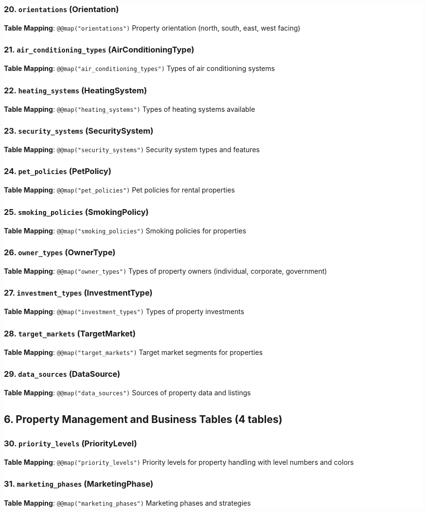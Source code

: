 ### 20. `orientations` (Orientation)
**Table Mapping**: `@@map("orientations")`
Property orientation (north, south, east, west facing)

### 21. `air_conditioning_types` (AirConditioningType)
**Table Mapping**: `@@map("air_conditioning_types")`
Types of air conditioning systems

### 22. `heating_systems` (HeatingSystem)
**Table Mapping**: `@@map("heating_systems")`
Types of heating systems available

### 23. `security_systems` (SecuritySystem)
**Table Mapping**: `@@map("security_systems")`
Security system types and features

### 24. `pet_policies` (PetPolicy)
**Table Mapping**: `@@map("pet_policies")`
Pet policies for rental properties

### 25. `smoking_policies` (SmokingPolicy)
**Table Mapping**: `@@map("smoking_policies")`
Smoking policies for properties

### 26. `owner_types` (OwnerType)
**Table Mapping**: `@@map("owner_types")`
Types of property owners (individual, corporate, government)

### 27. `investment_types` (InvestmentType)
**Table Mapping**: `@@map("investment_types")`
Types of property investments

### 28. `target_markets` (TargetMarket)
**Table Mapping**: `@@map("target_markets")`
Target market segments for properties

### 29. `data_sources` (DataSource)
**Table Mapping**: `@@map("data_sources")`
Sources of property data and listings

## 6. Property Management and Business Tables (4 tables)

### 30. `priority_levels` (PriorityLevel)
**Table Mapping**: `@@map("priority_levels")`
Priority levels for property handling with level numbers and colors

### 31. `marketing_phases` (MarketingPhase)
**Table Mapping**: `@@map("marketing_phases")`
Marketing phases and strategies
